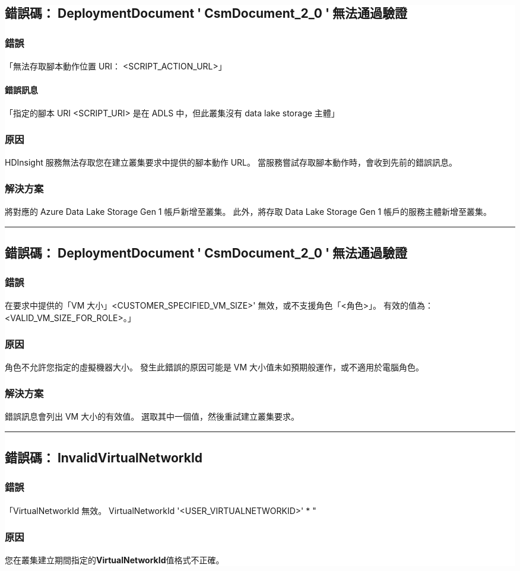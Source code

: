 ## <a name="error-codedeploymentdocument-csmdocument_2_0-failed-the-validation"></a>錯誤碼： DeploymentDocument ' CsmDocument_2_0 ' 無法通過驗證

### <a name="error"></a>錯誤

「無法存取腳本動作位置 URI： \<SCRIPT_ACTION_URL\>」

#### <a name="error-message"></a>錯誤訊息

「指定的腳本 URI \<SCRIPT_URI\> 是在 ADLS 中，但此叢集沒有 data lake storage 主體」

### <a name="cause"></a>原因

HDInsight 服務無法存取您在建立叢集要求中提供的腳本動作 URL。 當服務嘗試存取腳本動作時，會收到先前的錯誤訊息。

### <a name="resolution"></a>解決方案

將對應的 Azure Data Lake Storage Gen 1 帳戶新增至叢集。 此外，將存取 Data Lake Storage Gen 1 帳戶的服務主體新增至叢集。

---

## <a name="error-code-deploymentdocument-csmdocument_2_0-failed-the-validation"></a>錯誤碼： DeploymentDocument ' CsmDocument_2_0 ' 無法通過驗證

### <a name="error"></a>錯誤

在要求中提供的「VM 大小」\<CUSTOMER_SPECIFIED_VM_SIZE\>' 無效，或不支援角色「\<角色\>」。 有效的值為： \<VALID_VM_SIZE_FOR_ROLE\>。」

### <a name="cause"></a>原因

角色不允許您指定的虛擬機器大小。 發生此錯誤的原因可能是 VM 大小值未如預期般運作，或不適用於電腦角色。

### <a name="resolution"></a>解決方案

錯誤訊息會列出 VM 大小的有效值。 選取其中一個值，然後重試建立叢集要求。

---

## <a name="error-codeinvalidvirtualnetworkid"></a>錯誤碼： InvalidVirtualNetworkId  

### <a name="error"></a>錯誤

「VirtualNetworkId 無效。 VirtualNetworkId '\<USER_VIRTUALNETWORKID\>' * "

### <a name="cause"></a>原因

您在叢集建立期間指定的**VirtualNetworkId**值格式不正確。
